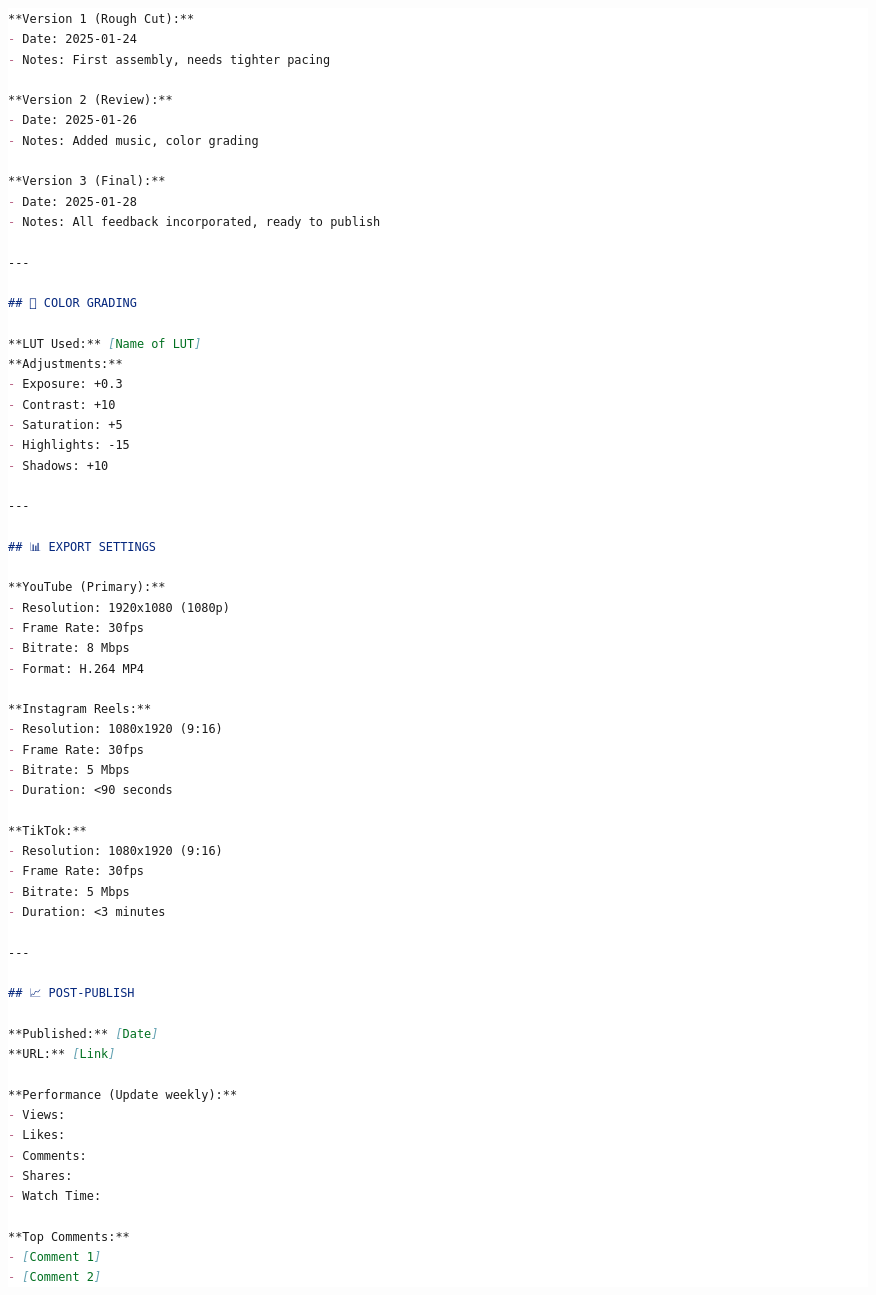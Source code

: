 ```markdown
**Version 1 (Rough Cut):**
- Date: 2025-01-24
- Notes: First assembly, needs tighter pacing

**Version 2 (Review):**
- Date: 2025-01-26
- Notes: Added music, color grading

**Version 3 (Final):**
- Date: 2025-01-28
- Notes: All feedback incorporated, ready to publish

---

## 🎨 COLOR GRADING

**LUT Used:** [Name of LUT]  
**Adjustments:**
- Exposure: +0.3
- Contrast: +10
- Saturation: +5
- Highlights: -15
- Shadows: +10

---

## 📊 EXPORT SETTINGS

**YouTube (Primary):**
- Resolution: 1920x1080 (1080p)
- Frame Rate: 30fps
- Bitrate: 8 Mbps
- Format: H.264 MP4

**Instagram Reels:**
- Resolution: 1080x1920 (9:16)
- Frame Rate: 30fps
- Bitrate: 5 Mbps
- Duration: <90 seconds

**TikTok:**
- Resolution: 1080x1920 (9:16)
- Frame Rate: 30fps
- Bitrate: 5 Mbps
- Duration: <3 minutes

---

## 📈 POST-PUBLISH

**Published:** [Date]  
**URL:** [Link]

**Performance (Update weekly):**
- Views: 
- Likes:
- Comments:
- Shares:
- Watch Time:

**Top Comments:**
- [Comment 1]
- [Comment 2]
```